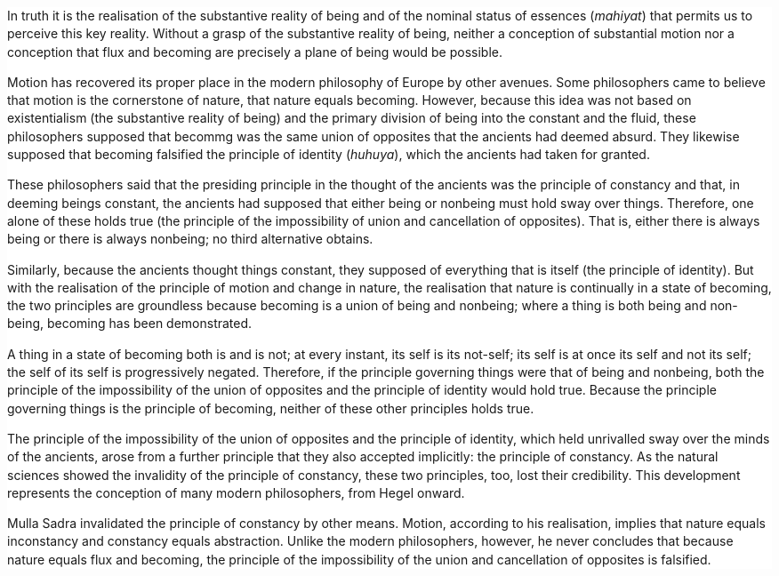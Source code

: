 In truth it is the realisation of the substantive reality of being and
of the nominal status of essences (*mahiyat*) that permits us to
perceive this key reality. Without a grasp of the substantive reality of
being, neither a conception of substantial motion nor a conception that
flux and becoming are precisely a plane of being would be possible.

Motion has recovered its proper place in the modern philosophy of Europe
by other avenues. Some philosophers came to believe that motion is the
cornerstone of nature, that nature equals becoming. However, because
this idea was not based on existentialism (the substantive reality of
being) and the primary division of being into the constant and the
fluid, these philosophers supposed that becommg was the same union of
opposites that the ancients had deemed absurd. They likewise supposed
that becoming falsified the principle of identity (*huhuya*), which the
ancients had taken for granted.

These philosophers said that the presiding principle in the thought of
the ancients was the principle of constancy and that, in deeming beings
constant, the ancients had supposed that either being or nonbeing must
hold sway over things. Therefore, one alone of these holds true (the
principle of the impossibility of union and cancellation of opposites).
That is, either there is always being or there is always nonbeing; no
third alternative obtains.

Similarly, because the ancients thought things constant, they supposed
of everything that is itself (the principle of identity). But with the
realisation of the principle of motion and change in nature, the
realisation that nature is continually in a state of becoming, the two
principles are groundless because becoming is a union of being and
nonbeing; where a thing is both being and non-being, becoming has been
demonstrated.

A thing in a state of becoming both is and is not; at every instant, its
self is its not-self; its self is at once its self and not its self; the
self of its self is progressively negated. Therefore, if the principle
governing things were that of being and nonbeing, both the principle of
the impossibility of the union of opposites and the principle of
identity would hold true. Because the principle governing things is the
principle of becoming, neither of these other principles holds true.

The principle of the impossibility of the union of opposites and the
principle of identity, which held unrivalled sway over the minds of the
ancients, arose from a further principle that they also accepted
implicitly: the principle of constancy. As the natural sciences showed
the invalidity of the principle of constancy, these two principles, too,
lost their credibility. This development represents the conception of
many modern philosophers, from Hegel onward.

Mulla Sadra invalidated the principle of constancy by other means.
Motion, according to his realisation, implies that nature equals
inconstancy and constancy equals abstraction. Unlike the modern
philosophers, however, he never concludes that because nature equals
flux and becoming, the principle of the impossibility of the union and
cancellation of opposites is falsified.
